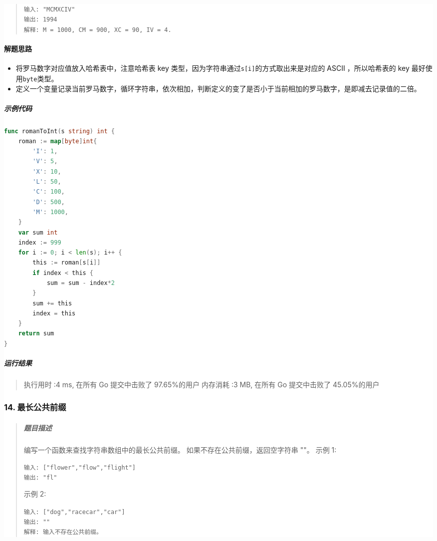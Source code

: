 >
> ```
> 输入: "MCMXCIV"
> 输出: 1994
> 解释: M = 1000, CM = 900, XC = 90, IV = 4.
> ```

#### 解题思路

* 将罗马数字对应值放入哈希表中，注意哈希表 key 类型，因为字符串通过`s[i]`的方式取出来是对应的 ASCII ，所以哈希表的 key 最好使用`byte`类型。
* 定义一个变量记录当前罗马数字，循环字符串，依次相加，判断定义的变了是否小于当前相加的罗马数字，是即减去记录值的二倍。

##### 示例代码

```go
func romanToInt(s string) int {
	roman := map[byte]int{
		'I': 1,
		'V': 5,
		'X': 10,
		'L': 50,
		'C': 100,
		'D': 500,
		'M': 1000,
	}
	var sum int
	index := 999
	for i := 0; i < len(s); i++ {
		this := roman[s[i]]
		if index < this {
			sum = sum - index*2
		}
		sum += this
		index = this
	}
	return sum
}
```

##### 运行结果

> 执行用时 :4 ms, 在所有 Go 提交中击败了 97.65%的用户
> 内存消耗 :3 MB, 在所有 Go 提交中击败了 45.05%的用户

### 14. 最长公共前缀

> ##### 题目描述
>
> 编写一个函数来查找字符串数组中的最长公共前缀。
> 如果不存在公共前缀，返回空字符串 &quot;&quot;。
> 示例 1:
>
> ```
> 输入: ["flower","flow","flight"]
> 输出: "fl"
> ```
>
> 示例 2:
>
> ```
> 输入: ["dog","racecar","car"]
> 输出: ""
> 解释: 输入不存在公共前缀。
> ```
